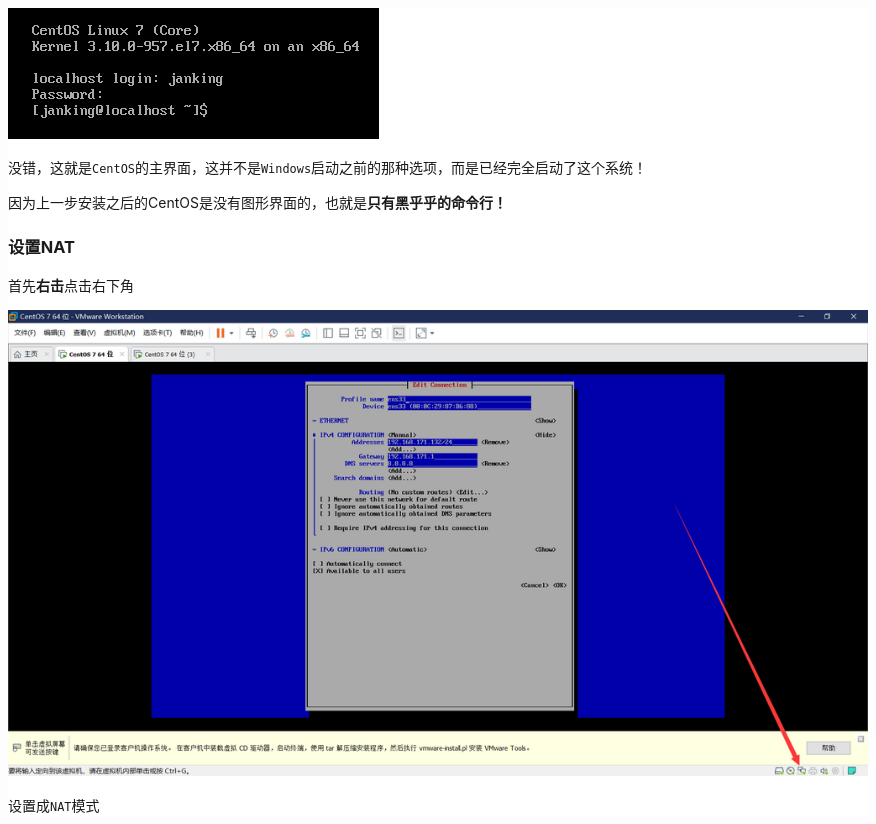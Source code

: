 ![1547492670626](https://raw.githubusercontent.com/JankingWon/JankingWon.github.io/master/2019/linux1/1547492670626.png)

没错，这就是`CentOS`的主界面，这并不是`Windows`启动之前的那种选项，而是已经完全启动了这个系统！

因为上一步安装之后的CentOS是没有图形界面的，也就是**只有黑乎乎的命令行！**

### 设置NAT

首先**右击**点击右下角

![1547491764006](https://raw.githubusercontent.com/JankingWon/JankingWon.github.io/master/2019/linux1/1547491764006.png)

设置成`NAT`模式
